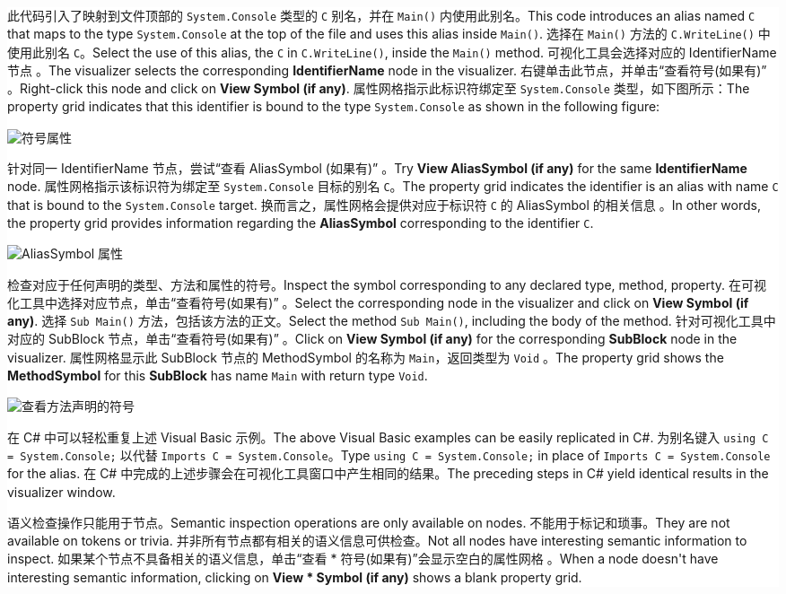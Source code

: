 <span data-ttu-id="a9475-205">此代码引入了映射到文件顶部的 `System.Console` 类型的 `C` 别名，并在 `Main()` 内使用此别名。</span><span class="sxs-lookup"><span data-stu-id="a9475-205">This code introduces an alias named `C` that maps to the type `System.Console` at the top of the file and uses this alias inside `Main()`.</span></span> <span data-ttu-id="a9475-206">选择在 `Main()` 方法的 `C.WriteLine()` 中使用此别名 `C`。</span><span class="sxs-lookup"><span data-stu-id="a9475-206">Select the use of this alias, the `C` in `C.WriteLine()`, inside the `Main()` method.</span></span> <span data-ttu-id="a9475-207">可视化工具会选择对应的 IdentifierName 节点  。</span><span class="sxs-lookup"><span data-stu-id="a9475-207">The visualizer selects the corresponding **IdentifierName** node in the visualizer.</span></span> <span data-ttu-id="a9475-208">右键单击此节点，并单击“查看符号(如果有)”  。</span><span class="sxs-lookup"><span data-stu-id="a9475-208">Right-click this node and click on **View Symbol (if any)**.</span></span> <span data-ttu-id="a9475-209">属性网格指示此标识符绑定至 `System.Console` 类型，如下图所示：</span><span class="sxs-lookup"><span data-stu-id="a9475-209">The property grid indicates that this identifier is bound to the type `System.Console` as shown in the following figure:</span></span>

![符号属性](media/syntax-visualizer/symbol-visual-basic.png)

<span data-ttu-id="a9475-211">针对同一 IdentifierName 节点，尝试“查看 AliasSymbol (如果有)”   。</span><span class="sxs-lookup"><span data-stu-id="a9475-211">Try **View AliasSymbol (if any)** for the same **IdentifierName** node.</span></span> <span data-ttu-id="a9475-212">属性网格指示该标识符为绑定至 `System.Console` 目标的别名 `C`。</span><span class="sxs-lookup"><span data-stu-id="a9475-212">The property grid indicates the identifier is an alias with name `C` that is bound to the `System.Console` target.</span></span> <span data-ttu-id="a9475-213">换而言之，属性网格会提供对应于标识符 `C` 的 AliasSymbol 的相关信息  。</span><span class="sxs-lookup"><span data-stu-id="a9475-213">In other words, the property grid provides information regarding the **AliasSymbol** corresponding to the identifier `C`.</span></span>

![AliasSymbol 属性](media/syntax-visualizer/alias-symbol.png)

<span data-ttu-id="a9475-215">检查对应于任何声明的类型、方法和属性的符号。</span><span class="sxs-lookup"><span data-stu-id="a9475-215">Inspect the symbol corresponding to any declared type, method, property.</span></span> <span data-ttu-id="a9475-216">在可视化工具中选择对应节点，单击“查看符号(如果有)”  。</span><span class="sxs-lookup"><span data-stu-id="a9475-216">Select the corresponding node in the visualizer and click on **View Symbol (if any)**.</span></span> <span data-ttu-id="a9475-217">选择 `Sub Main()` 方法，包括该方法的正文。</span><span class="sxs-lookup"><span data-stu-id="a9475-217">Select the method `Sub Main()`, including the body of the method.</span></span> <span data-ttu-id="a9475-218">针对可视化工具中对应的 SubBlock 节点，单击“查看符号(如果有)”   。</span><span class="sxs-lookup"><span data-stu-id="a9475-218">Click on **View Symbol (if any)** for the corresponding **SubBlock** node in the visualizer.</span></span> <span data-ttu-id="a9475-219">属性网格显示此 SubBlock 节点的 MethodSymbol 的名称为 `Main`，返回类型为 `Void`  。</span><span class="sxs-lookup"><span data-stu-id="a9475-219">The property grid shows the **MethodSymbol** for this **SubBlock** has name `Main` with return type `Void`.</span></span>

![查看方法声明的符号](media/syntax-visualizer/method-symbol.png)

<span data-ttu-id="a9475-221">在 C# 中可以轻松重复上述 Visual Basic 示例。</span><span class="sxs-lookup"><span data-stu-id="a9475-221">The above Visual Basic examples can be easily replicated in C#.</span></span> <span data-ttu-id="a9475-222">为别名键入 `using C = System.Console;` 以代替 `Imports C = System.Console`。</span><span class="sxs-lookup"><span data-stu-id="a9475-222">Type `using C = System.Console;` in place of `Imports C = System.Console` for the alias.</span></span> <span data-ttu-id="a9475-223">在 C# 中完成的上述步骤会在可视化工具窗口中产生相同的结果。</span><span class="sxs-lookup"><span data-stu-id="a9475-223">The preceding steps in C# yield identical results in the visualizer window.</span></span>

<span data-ttu-id="a9475-224">语义检查操作只能用于节点。</span><span class="sxs-lookup"><span data-stu-id="a9475-224">Semantic inspection operations are only available on nodes.</span></span> <span data-ttu-id="a9475-225">不能用于标记和琐事。</span><span class="sxs-lookup"><span data-stu-id="a9475-225">They are not available on tokens or trivia.</span></span> <span data-ttu-id="a9475-226">并非所有节点都有相关的语义信息可供检查。</span><span class="sxs-lookup"><span data-stu-id="a9475-226">Not all nodes have interesting semantic information to inspect.</span></span> <span data-ttu-id="a9475-227">如果某个节点不具备相关的语义信息，单击“查看 \* 符号(如果有)”会显示空白的属性网格  。</span><span class="sxs-lookup"><span data-stu-id="a9475-227">When a node doesn't have interesting semantic information, clicking on **View \* Symbol (if any)** shows a blank property grid.</span></span>

